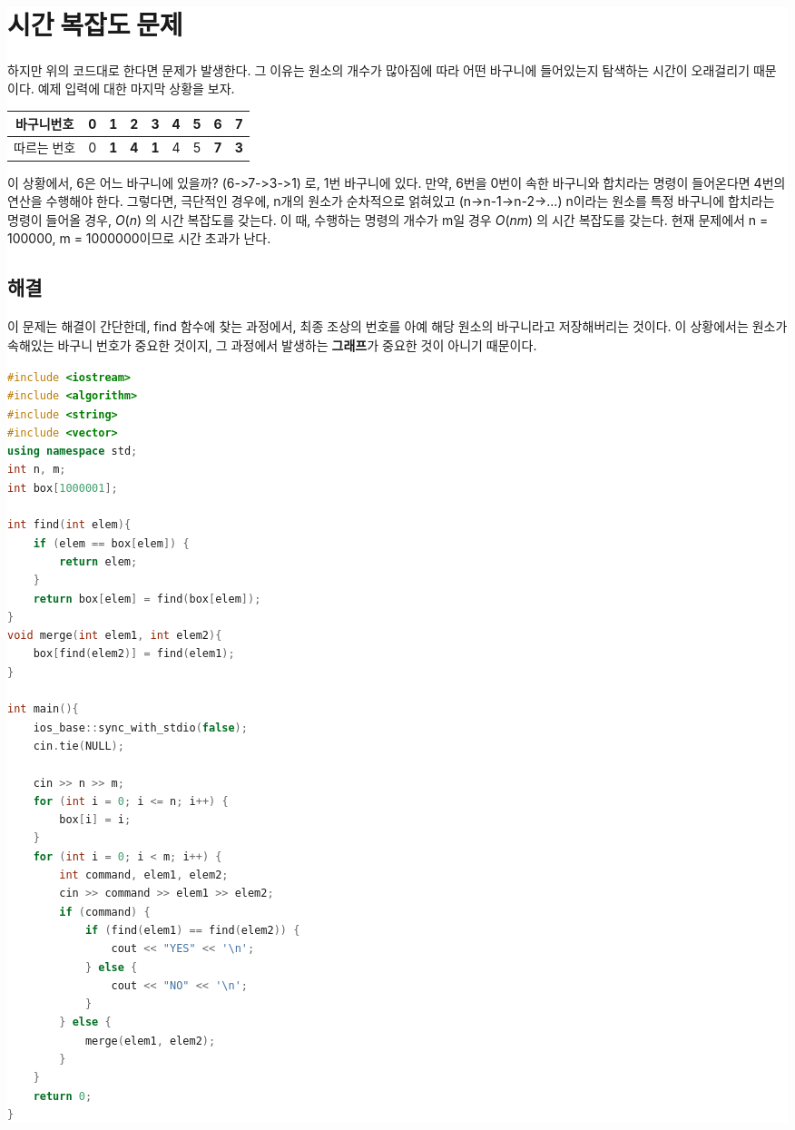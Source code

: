 # 시간 복잡도 문제

하지만 위의 코드대로 한다면 문제가 발생한다. 그 이유는 원소의 개수가 많아짐에 따라 어떤 바구니에 들어있는지 탐색하는 시간이 오래걸리기 때문이다. 예제 입력에 대한 마지막 상황을 보자.

| 바구니번호  |  0  |   1   |   2   |   3   |  4  |  5  |   6   |   7   |
| :---------: | :-: | :---: | :---: | :---: | :-: | :-: | :---: | :---: |
| 따르는 번호 |  0  | **1** | **4** | **1** |  4  |  5  | **7** | **3** |

이 상황에서, 6은 어느 바구니에 있을까? (6->7->3->1) 로, 1번 바구니에 있다. 만약, 6번을 0번이 속한 바구니와 합치라는 명령이 들어온다면 4번의 연산을 수행해야 한다. 그렇다면, 극단적인 경우에, n개의 원소가 순차적으로 얽혀있고 (n->n-1->n-2->...) n이라는 원소를 특정 바구니에 합치라는 명령이 들어올 경우, $O(n)$ 의 시간 복잡도를 갖는다. 이 때, 수행하는 명령의 개수가 m일 경우 $O(nm)$ 의 시간 복잡도를 갖는다. 현재 문제에서 n = 100000, m = 1000000이므로 시간 초과가 난다.

## 해결

이 문제는 해결이 간단한데, find 함수에 찾는 과정에서, 최종 조상의 번호를 아예 해당 원소의 바구니라고 저장해버리는 것이다. 이 상황에서는 원소가 속해있는 바구니 번호가 중요한 것이지, 그 과정에서 발생하는 **그래프**가 중요한 것이 아니기 때문이다.

```c++
#include <iostream>
#include <algorithm>
#include <string>
#include <vector>
using namespace std;
int n, m;
int box[1000001];

int find(int elem){
    if (elem == box[elem]) {
        return elem;
    }
    return box[elem] = find(box[elem]);
}
void merge(int elem1, int elem2){
    box[find(elem2)] = find(elem1);
}

int main(){
    ios_base::sync_with_stdio(false);
    cin.tie(NULL);

    cin >> n >> m;
    for (int i = 0; i <= n; i++) {
        box[i] = i;
    }
    for (int i = 0; i < m; i++) {
        int command, elem1, elem2;
        cin >> command >> elem1 >> elem2;
        if (command) {
            if (find(elem1) == find(elem2)) {
                cout << "YES" << '\n';
            } else {
                cout << "NO" << '\n';
            }
        } else {
            merge(elem1, elem2);
        }
    }
    return 0;
}
```
